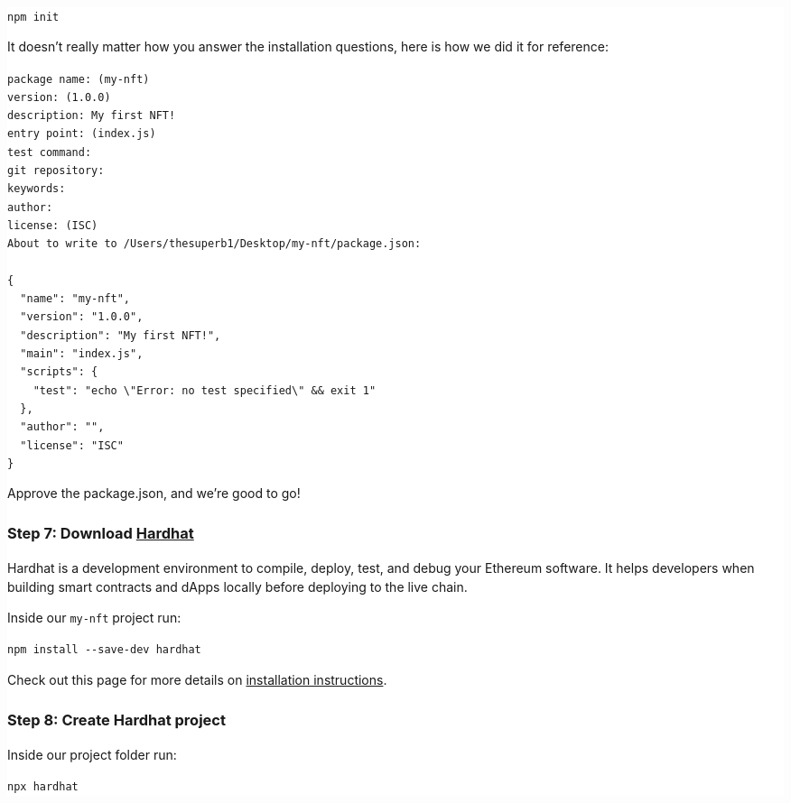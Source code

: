 ```text
npm init
```

It doesn’t really matter how you answer the installation questions, here is how we did it for reference:

```text
package name: (my-nft) 
version: (1.0.0) 
description: My first NFT!
entry point: (index.js) 
test command: 
git repository: 
keywords: 
author: 
license: (ISC) 
About to write to /Users/thesuperb1/Desktop/my-nft/package.json:

{
  "name": "my-nft",
  "version": "1.0.0",
  "description": "My first NFT!",
  "main": "index.js",
  "scripts": {
    "test": "echo \"Error: no test specified\" && exit 1"
  },
  "author": "",
  "license": "ISC"
}
```

Approve the package.json, and we’re good to go!

### Step 7: Download [Hardhat](https://hardhat.org/getting-started/#overview)

Hardhat is a development environment to compile, deploy, test, and debug your Ethereum software. It helps developers when building smart contracts and dApps locally before deploying to the live chain. 

Inside our `my-nft` project run:

```text
npm install --save-dev hardhat
```

Check out this page for more details on [installation instructions](https://hardhat.org/getting-started/#overview).

### Step 8: Create Hardhat project

Inside our project folder run: 

```text
npx hardhat 
```
